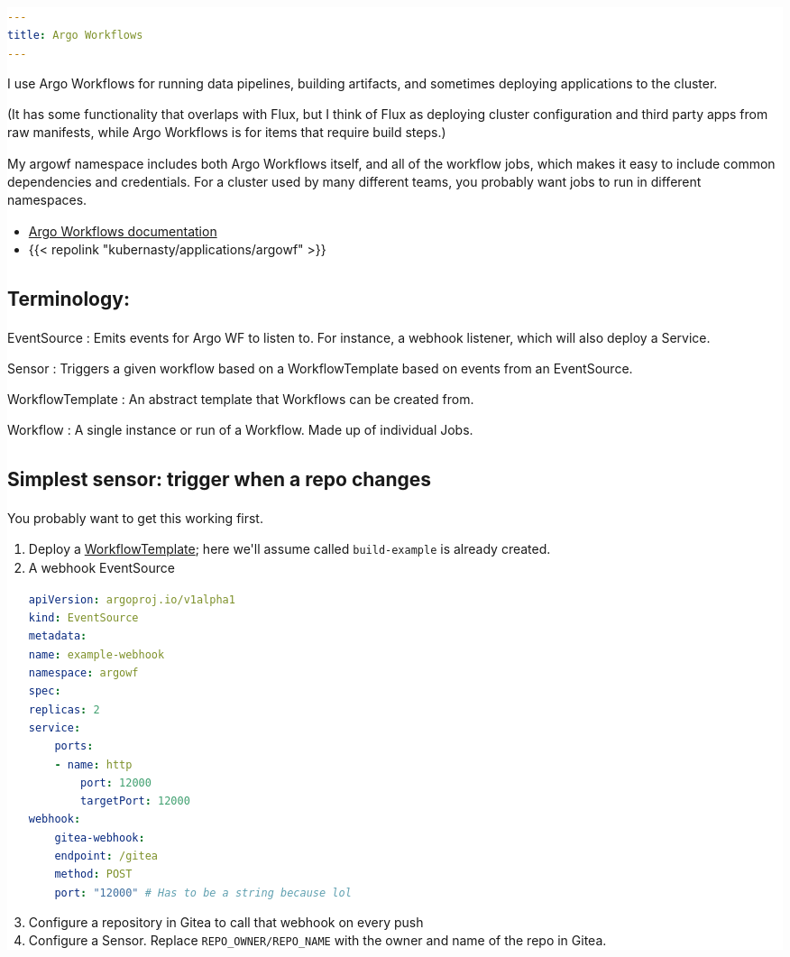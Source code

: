 ```yaml
---
title: Argo Workflows
---
```


I use Argo Workflows for running data pipelines, building artifacts, and sometimes deploying applications to the cluster.

(It has some functionality that overlaps with Flux,
but I think of Flux as deploying cluster configuration and third party apps from raw manifests,
while Argo Workflows is for items that require build steps.)

My argowf namespace includes both Argo Workflows itself,
and all of the workflow jobs,
which makes it easy to include common dependencies and credentials.
For a cluster used by many different teams,
you probably want jobs to run in different namespaces.

* [Argo Workflows documentation](https://argo-workflows.readthedocs.io/en/latest/)
* {{< repolink "kubernasty/applications/argowf" >}}

## Terminology:

EventSource
:    Emits events for Argo WF to listen to. For instance, a webhook listener, which will also deploy a Service.

Sensor
:    Triggers a given workflow based on a WorkflowTemplate based on events from an EventSource.

WorkflowTemplate
:    An abstract template that Workflows can be created from.

Workflow
:    A single instance or run of a Workflow. Made up of individual Jobs.

## Simplest sensor: trigger when a repo changes

You probably want to get this working first.

1.  Deploy a [WorkflowTemplate](https://argo-workflows.readthedocs.io/en/latest/workflow-templates/);
    here we'll assume called `build-example` is already created.
2.  A webhook EventSource
    ```yaml
    apiVersion: argoproj.io/v1alpha1
    kind: EventSource
    metadata:
    name: example-webhook
    namespace: argowf
    spec:
    replicas: 2
    service:
        ports:
        - name: http
            port: 12000
            targetPort: 12000
    webhook:
        gitea-webhook:
        endpoint: /gitea
        method: POST
        port: "12000" # Has to be a string because lol
    ```
3.  Configure a repository in Gitea to call that webhook on every push
4.  Configure a Sensor.
    Replace `REPO_OWNER/REPO_NAME` with the owner and name of the repo in Gitea.